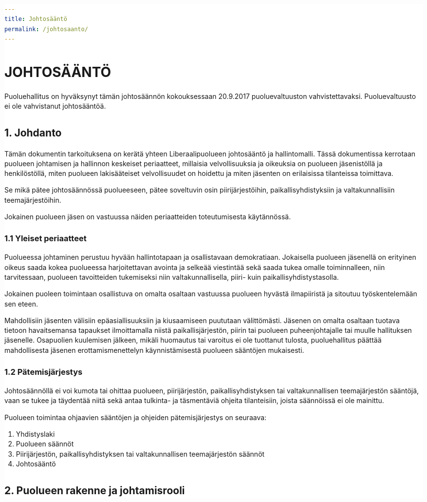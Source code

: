 ```yaml
---
title: Johtosääntö
permalink: /johtosaanto/
---
```


# JOHTOSÄÄNTÖ

Puoluehallitus on hyväksynyt tämän johtosäännön kokouksessaan 20.9.2017 puoluevaltuuston vahvistettavaksi. Puoluevaltuusto ei ole vahvistanut johtosääntöä.

## 1. Johdanto

Tämän dokumentin tarkoituksena on kerätä yhteen Liberaalipuolueen johtosääntö ja hallintomalli. Tässä dokumentissa kerrotaan puolueen johtamisen ja hallinnon keskeiset periaatteet, millaisia velvollisuuksia ja oikeuksia on puolueen jäsenistöllä ja henkilöstöllä, miten puolueen lakisääteiset velvollisuudet on hoidettu ja miten jäsenten on erilaisissa tilanteissa toimittava.

Se mikä pätee johtosäännössä puolueeseen, pätee soveltuvin osin piirijärjestöihin, paikallisyhdistyksiin ja valtakunnallisiin teemajärjestöihin.

Jokainen puolueen jäsen on vastuussa näiden periaatteiden toteutumisesta käytännössä.

### 1.1 Yleiset periaatteet

Puolueessa johtaminen perustuu hyvään hallintotapaan ja osallistavaan demokratiaan. Jokaisella puolueen jäsenellä on erityinen oikeus saada kokea puolueessa harjoitettavan avointa ja selkeää viestintää sekä saada tukea omalle toiminnalleen, niin tarvitessaan, puolueen tavoitteiden tukemiseksi niin valtakunnallisella, piiri- kuin paikallisyhdistystasolla.

Jokainen puoleen toimintaan osallistuva on omalta osaltaan vastuussa puolueen hyvästä ilmapiiristä ja sitoutuu työskentelemään sen eteen.

Mahdollisiin jäsenten välisiin epäasiallisuuksiin ja kiusaamiseen puututaan välittömästi. Jäsenen on omalta osaltaan tuotava tietoon havaitsemansa tapaukset ilmoittamalla niistä paikallisjärjestön, piirin tai puolueen puheenjohtajalle tai muulle hallituksen jäsenelle. Osapuolien kuulemisen jälkeen, mikäli huomautus tai varoitus ei ole tuottanut tulosta, puoluehallitus päättää mahdollisesta jäsenen erottamismenettelyn käynnistämisestä puolueen sääntöjen mukaisesti.

### 1.2 Pätemisjärjestys

Johtosäännöllä ei voi kumota tai ohittaa puolueen, piirijärjestön, paikallisyhdistyksen tai valtakunnallisen teemajärjestön sääntöjä, vaan se tukee ja täydentää niitä sekä antaa tulkinta- ja täsmentäviä ohjeita tilanteisiin, joista säännöissä ei ole mainittu.

Puolueen toimintaa ohjaavien sääntöjen ja ohjeiden pätemisjärjestys on seuraava:
1. Yhdistyslaki
2. Puolueen säännöt
3. Piirijärjestön, paikallisyhdistyksen tai valtakunnallisen teemajärjestön säännöt
4. Johtosääntö

## 2. Puolueen rakenne ja johtamisrooli
